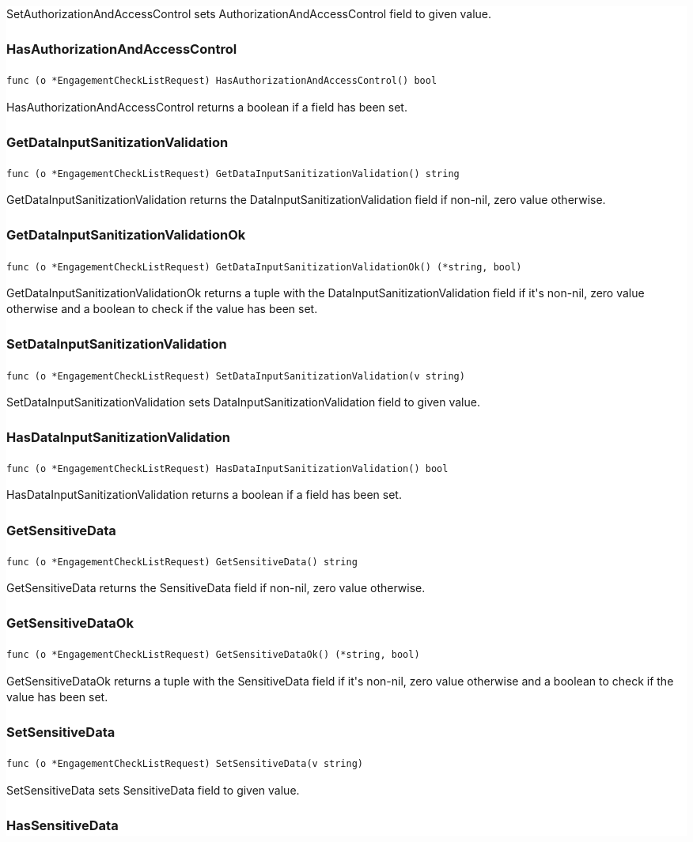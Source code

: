 SetAuthorizationAndAccessControl sets AuthorizationAndAccessControl field to given value.

### HasAuthorizationAndAccessControl

`func (o *EngagementCheckListRequest) HasAuthorizationAndAccessControl() bool`

HasAuthorizationAndAccessControl returns a boolean if a field has been set.

### GetDataInputSanitizationValidation

`func (o *EngagementCheckListRequest) GetDataInputSanitizationValidation() string`

GetDataInputSanitizationValidation returns the DataInputSanitizationValidation field if non-nil, zero value otherwise.

### GetDataInputSanitizationValidationOk

`func (o *EngagementCheckListRequest) GetDataInputSanitizationValidationOk() (*string, bool)`

GetDataInputSanitizationValidationOk returns a tuple with the DataInputSanitizationValidation field if it's non-nil, zero value otherwise
and a boolean to check if the value has been set.

### SetDataInputSanitizationValidation

`func (o *EngagementCheckListRequest) SetDataInputSanitizationValidation(v string)`

SetDataInputSanitizationValidation sets DataInputSanitizationValidation field to given value.

### HasDataInputSanitizationValidation

`func (o *EngagementCheckListRequest) HasDataInputSanitizationValidation() bool`

HasDataInputSanitizationValidation returns a boolean if a field has been set.

### GetSensitiveData

`func (o *EngagementCheckListRequest) GetSensitiveData() string`

GetSensitiveData returns the SensitiveData field if non-nil, zero value otherwise.

### GetSensitiveDataOk

`func (o *EngagementCheckListRequest) GetSensitiveDataOk() (*string, bool)`

GetSensitiveDataOk returns a tuple with the SensitiveData field if it's non-nil, zero value otherwise
and a boolean to check if the value has been set.

### SetSensitiveData

`func (o *EngagementCheckListRequest) SetSensitiveData(v string)`

SetSensitiveData sets SensitiveData field to given value.

### HasSensitiveData
